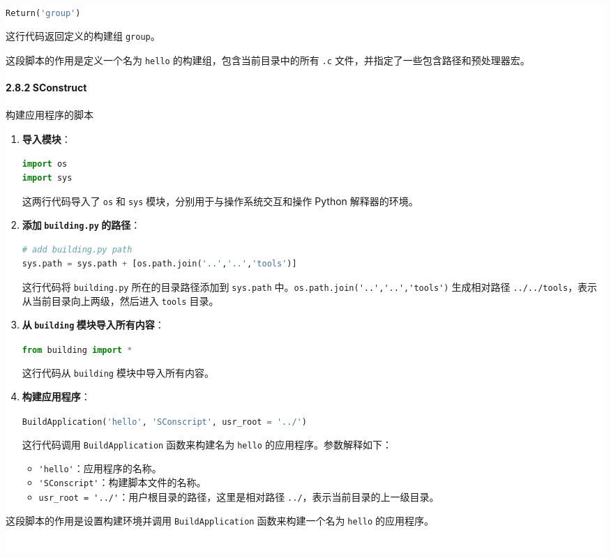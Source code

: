    ```python
   Return('group')
   ```

   这行代码返回定义的构建组 `group`。

这段脚本的作用是定义一个名为 `hello` 的构建组，包含当前目录中的所有 `.c` 文件，并指定了一些包含路径和预处理器宏。

 

#### 2.8.2 SConstruct

构建应用程序的脚本

1. **导入模块**：

   ```python
   import os
   import sys
   ```

   这两行代码导入了 `os` 和 `sys` 模块，分别用于与操作系统交互和操作 Python 解释器的环境。

2. **添加 `building.py` 的路径**：

   ```python
   # add building.py path
   sys.path = sys.path + [os.path.join('..','..','tools')]
   ```

   这行代码将 `building.py` 所在的目录路径添加到 `sys.path` 中。`os.path.join('..','..','tools')` 生成相对路径 `../../tools`，表示从当前目录向上两级，然后进入 `tools` 目录。

3. **从 `building` 模块导入所有内容**：

   ```python
   from building import *
   ```

   这行代码从 `building` 模块中导入所有内容。

4. **构建应用程序**：

   ```python
   BuildApplication('hello', 'SConscript', usr_root = '../')
   ```

   这行代码调用 `BuildApplication` 函数来构建名为 `hello` 的应用程序。参数解释如下：

   - `'hello'`：应用程序的名称。
   - `'SConscript'`：构建脚本文件的名称。
   - `usr_root = '../'`：用户根目录的路径，这里是相对路径 `../`，表示当前目录的上一级目录。

这段脚本的作用是设置构建环境并调用 `BuildApplication` 函数来构建一个名为 `hello` 的应用程序。

​              